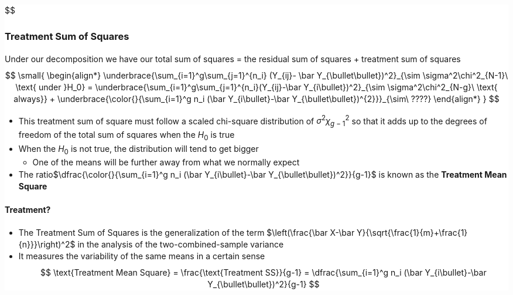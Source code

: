 $$

### Treatment Sum of Squares
Under our decomposition we have our total sum of squares = the residual sum of squares + treatment sum of squares
$$
\small{
\begin{align*}
\underbrace{\sum_{i=1}^g\sum_{j=1}^{n_i} (Y_{ij}- \bar Y_{\bullet\bullet})^2}_{\sim \sigma^2\chi^2_{N-1}\ \text{ under }H_0} = \underbrace{\sum_{i=1}^g\sum_{j=1}^{n_i}(Y_{ij}-\bar Y_{i\bullet})^2}_{\sim \sigma^2\chi^2_{N-g}\ \text{ always}} + \underbrace{\color{}{\sum_{i=1}^g n_i (\bar Y_{i\bullet}-\bar Y_{\bullet\bullet})^{2}}}_{\sim\ ????}
\end{align*}
}
$$
- This treatment sum of square must follow a scaled chi-square distribution of $\sigma^2\chi^2_{g-1}$ so that it adds up to the degrees of freedom of the total sum of squares when the $H_0$ is true
- When the $H_0$ is not true, the distribution will tend to get bigger
	- One of the means will be further away from what we normally expect
- The ratio$\dfrac{\color{}{\sum_{i=1}^g n_i (\bar Y_{i\bullet}-\bar Y_{\bullet\bullet})^2}}{g-1}$ is known as the **Treatment Mean Square**

#### Treatment?
- The Treatment Sum of Squares is the generalization of the term $\left(\frac{\bar X-\bar Y}{\sqrt{\frac{1}{m}+\frac{1}{n}}}\right)^2$ in the analysis of the two-combined-sample variance
- It measures the variability of the same means in a certain sense 
$$
\text{Treatment Mean Square} = \frac{\text{Treatment SS}}{g-1} = \dfrac{\sum_{i=1}^g n_i (\bar Y_{i\bullet}-\bar Y_{\bullet\bullet})^2}{g-1}
$$
